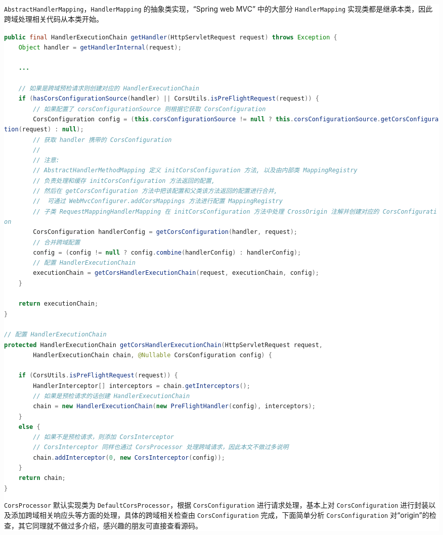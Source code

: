 `AbstractHandlerMapping`，`HandlerMapping` 的抽象类实现，“Spring web MVC” 中的大部分 `HandlerMapping` 实现类都是继承本类，因此跨域处理相关代码从本类开始。

```java
public final HandlerExecutionChain getHandler(HttpServletRequest request) throws Exception {
    Object handler = getHandlerInternal(request);
    
    ...

    // 如果是跨域预检请求则创建对应的 HandlerExecutionChain
    if (hasCorsConfigurationSource(handler) || CorsUtils.isPreFlightRequest(request)) {
        // 如果配置了 corsConfigurationSource 则根据它获取 CorsConfiguration
        CorsConfiguration config = (this.corsConfigurationSource != null ? this.corsConfigurationSource.getCorsConfiguration(request) : null);
        // 获取 handler 携带的 CorsConfiguration
        //
        // 注意:
        // AbstractHandlerMethodMapping 定义 initCorsConfiguration 方法, 以及由内部类 MappingRegistry
        // 负责处理和缓存 initCorsConfiguration 方法返回的配置,
        // 然后在 getCorsConfiguration 方法中把该配置和父类该方法返回的配置进行合并,
        //  可通过 WebMvcConfigurer.addCorsMappings 方法进行配置 MappingRegistry
        // 子类 RequestMappingHandlerMapping 在 initCorsConfiguration 方法中处理 CrossOrigin 注解并创建对应的 CorsConfiguration
        CorsConfiguration handlerConfig = getCorsConfiguration(handler, request);
        // 合并跨域配置
        config = (config != null ? config.combine(handlerConfig) : handlerConfig);
        // 配置 HandlerExecutionChain
        executionChain = getCorsHandlerExecutionChain(request, executionChain, config);
    }

    return executionChain;
}

// 配置 HandlerExecutionChain
protected HandlerExecutionChain getCorsHandlerExecutionChain(HttpServletRequest request,
        HandlerExecutionChain chain, @Nullable CorsConfiguration config) {

    if (CorsUtils.isPreFlightRequest(request)) {
        HandlerInterceptor[] interceptors = chain.getInterceptors();
        // 如果是预检请求的话创建 HandlerExecutionChain
        chain = new HandlerExecutionChain(new PreFlightHandler(config), interceptors);
    }
    else {
        // 如果不是预检请求，则添加 CorsInterceptor
        // CorsInterceptor 同样也通过 CorsProcessor 处理跨域请求，因此本文不做过多说明
        chain.addInterceptor(0, new CorsInterceptor(config));
    }
    return chain;
}
```

`CorsProcessor` 默认实现类为 `DefaultCorsProcessor`，根据 `CorsConfiguration` 进行请求处理，基本上对 `CorsConfiguration` 进行封装以及添加跨域相关响应头等方面的处理，具体的跨域相关检查由 `CorsConfiguration` 完成，下面简单分析 `CorsConfiguration` 对“origin”的检查，其它同理就不做过多介绍，感兴趣的朋友可直接查看源码。
